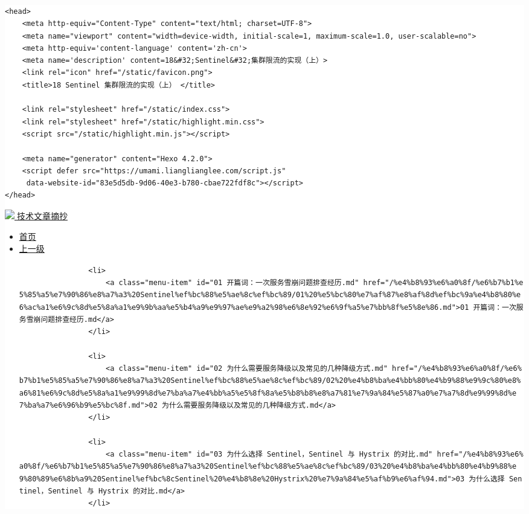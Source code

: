 <!DOCTYPE html>
<html xmlns="http://www.w3.org/1999/xhtml">

<head>

    <head>
        <meta http-equiv="Content-Type" content="text/html; charset=UTF-8">
        <meta name="viewport" content="width=device-width, initial-scale=1, maximum-scale=1.0, user-scalable=no">
        <meta http-equiv='content-language' content='zh-cn'>
        <meta name='description' content=18&#32;Sentinel&#32;集群限流的实现（上）>
        <link rel="icon" href="/static/favicon.png">
        <title>18 Sentinel 集群限流的实现（上） </title>
        
        <link rel="stylesheet" href="/static/index.css">
        <link rel="stylesheet" href="/static/highlight.min.css">
        <script src="/static/highlight.min.js"></script>
        
        <meta name="generator" content="Hexo 4.2.0">
        <script defer src="https://umami.lianglianglee.com/script.js"
         data-website-id="83e5d5db-9d06-40e3-b780-cbae722fdf8c"></script>
    </head>

<body>
    <div class="book-container">
        <div class="book-sidebar">
            <div class="book-brand">
                <a href="/">
                    <img src="/static/favicon.png">
                    <span>技术文章摘抄</span>
                </a>
            </div>
            <div class="book-menu uncollapsible">
                <ul class="uncollapsible">
                    <li><a href="/" class="current-tab">首页</a></li>
                    <li><a href="../">上一级</a></li>
                </ul>
                <ul class="uncollapsible">
                    
                    <li>
                        <a class="menu-item" id="01 开篇词：一次服务雪崩问题排查经历.md" href="/%e4%b8%93%e6%a0%8f/%e6%b7%b1%e5%85%a5%e7%90%86%e8%a7%a3%20Sentinel%ef%bc%88%e5%ae%8c%ef%bc%89/01%20%e5%bc%80%e7%af%87%e8%af%8d%ef%bc%9a%e4%b8%80%e6%ac%a1%e6%9c%8d%e5%8a%a1%e9%9b%aa%e5%b4%a9%e9%97%ae%e9%a2%98%e6%8e%92%e6%9f%a5%e7%bb%8f%e5%8e%86.md">01 开篇词：一次服务雪崩问题排查经历.md</a>
                    </li>
                    
                    <li>
                        <a class="menu-item" id="02 为什么需要服务降级以及常见的几种降级方式.md" href="/%e4%b8%93%e6%a0%8f/%e6%b7%b1%e5%85%a5%e7%90%86%e8%a7%a3%20Sentinel%ef%bc%88%e5%ae%8c%ef%bc%89/02%20%e4%b8%ba%e4%bb%80%e4%b9%88%e9%9c%80%e8%a6%81%e6%9c%8d%e5%8a%a1%e9%99%8d%e7%ba%a7%e4%bb%a5%e5%8f%8a%e5%b8%b8%e8%a7%81%e7%9a%84%e5%87%a0%e7%a7%8d%e9%99%8d%e7%ba%a7%e6%96%b9%e5%bc%8f.md">02 为什么需要服务降级以及常见的几种降级方式.md</a>
                    </li>
                    
                    <li>
                        <a class="menu-item" id="03 为什么选择 Sentinel，Sentinel 与 Hystrix 的对比.md" href="/%e4%b8%93%e6%a0%8f/%e6%b7%b1%e5%85%a5%e7%90%86%e8%a7%a3%20Sentinel%ef%bc%88%e5%ae%8c%ef%bc%89/03%20%e4%b8%ba%e4%bb%80%e4%b9%88%e9%80%89%e6%8b%a9%20Sentinel%ef%bc%8cSentinel%20%e4%b8%8e%20Hystrix%20%e7%9a%84%e5%af%b9%e6%af%94.md">03 为什么选择 Sentinel，Sentinel 与 Hystrix 的对比.md</a>
                    </li>
                    